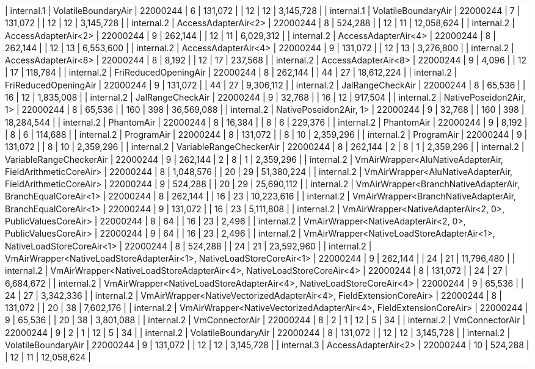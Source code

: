 | internal.1 | VolatileBoundaryAir | 22000244 | 6 | 131,072 |  | 12 | 12 | 3,145,728 | 
| internal.1 | VolatileBoundaryAir | 22000244 | 7 | 131,072 |  | 12 | 12 | 3,145,728 | 
| internal.2 | AccessAdapterAir<2> | 22000244 | 8 | 524,288 |  | 12 | 11 | 12,058,624 | 
| internal.2 | AccessAdapterAir<2> | 22000244 | 9 | 262,144 |  | 12 | 11 | 6,029,312 | 
| internal.2 | AccessAdapterAir<4> | 22000244 | 8 | 262,144 |  | 12 | 13 | 6,553,600 | 
| internal.2 | AccessAdapterAir<4> | 22000244 | 9 | 131,072 |  | 12 | 13 | 3,276,800 | 
| internal.2 | AccessAdapterAir<8> | 22000244 | 8 | 8,192 |  | 12 | 17 | 237,568 | 
| internal.2 | AccessAdapterAir<8> | 22000244 | 9 | 4,096 |  | 12 | 17 | 118,784 | 
| internal.2 | FriReducedOpeningAir | 22000244 | 8 | 262,144 |  | 44 | 27 | 18,612,224 | 
| internal.2 | FriReducedOpeningAir | 22000244 | 9 | 131,072 |  | 44 | 27 | 9,306,112 | 
| internal.2 | JalRangeCheckAir | 22000244 | 8 | 65,536 |  | 16 | 12 | 1,835,008 | 
| internal.2 | JalRangeCheckAir | 22000244 | 9 | 32,768 |  | 16 | 12 | 917,504 | 
| internal.2 | NativePoseidon2Air<BabyBearParameters>, 1> | 22000244 | 8 | 65,536 |  | 160 | 398 | 36,569,088 | 
| internal.2 | NativePoseidon2Air<BabyBearParameters>, 1> | 22000244 | 9 | 32,768 |  | 160 | 398 | 18,284,544 | 
| internal.2 | PhantomAir | 22000244 | 8 | 16,384 |  | 8 | 6 | 229,376 | 
| internal.2 | PhantomAir | 22000244 | 9 | 8,192 |  | 8 | 6 | 114,688 | 
| internal.2 | ProgramAir | 22000244 | 8 | 131,072 |  | 8 | 10 | 2,359,296 | 
| internal.2 | ProgramAir | 22000244 | 9 | 131,072 |  | 8 | 10 | 2,359,296 | 
| internal.2 | VariableRangeCheckerAir | 22000244 | 8 | 262,144 | 2 | 8 | 1 | 2,359,296 | 
| internal.2 | VariableRangeCheckerAir | 22000244 | 9 | 262,144 | 2 | 8 | 1 | 2,359,296 | 
| internal.2 | VmAirWrapper<AluNativeAdapterAir, FieldArithmeticCoreAir> | 22000244 | 8 | 1,048,576 |  | 20 | 29 | 51,380,224 | 
| internal.2 | VmAirWrapper<AluNativeAdapterAir, FieldArithmeticCoreAir> | 22000244 | 9 | 524,288 |  | 20 | 29 | 25,690,112 | 
| internal.2 | VmAirWrapper<BranchNativeAdapterAir, BranchEqualCoreAir<1> | 22000244 | 8 | 262,144 |  | 16 | 23 | 10,223,616 | 
| internal.2 | VmAirWrapper<BranchNativeAdapterAir, BranchEqualCoreAir<1> | 22000244 | 9 | 131,072 |  | 16 | 23 | 5,111,808 | 
| internal.2 | VmAirWrapper<NativeAdapterAir<2, 0>, PublicValuesCoreAir> | 22000244 | 8 | 64 |  | 16 | 23 | 2,496 | 
| internal.2 | VmAirWrapper<NativeAdapterAir<2, 0>, PublicValuesCoreAir> | 22000244 | 9 | 64 |  | 16 | 23 | 2,496 | 
| internal.2 | VmAirWrapper<NativeLoadStoreAdapterAir<1>, NativeLoadStoreCoreAir<1> | 22000244 | 8 | 524,288 |  | 24 | 21 | 23,592,960 | 
| internal.2 | VmAirWrapper<NativeLoadStoreAdapterAir<1>, NativeLoadStoreCoreAir<1> | 22000244 | 9 | 262,144 |  | 24 | 21 | 11,796,480 | 
| internal.2 | VmAirWrapper<NativeLoadStoreAdapterAir<4>, NativeLoadStoreCoreAir<4> | 22000244 | 8 | 131,072 |  | 24 | 27 | 6,684,672 | 
| internal.2 | VmAirWrapper<NativeLoadStoreAdapterAir<4>, NativeLoadStoreCoreAir<4> | 22000244 | 9 | 65,536 |  | 24 | 27 | 3,342,336 | 
| internal.2 | VmAirWrapper<NativeVectorizedAdapterAir<4>, FieldExtensionCoreAir> | 22000244 | 8 | 131,072 |  | 20 | 38 | 7,602,176 | 
| internal.2 | VmAirWrapper<NativeVectorizedAdapterAir<4>, FieldExtensionCoreAir> | 22000244 | 9 | 65,536 |  | 20 | 38 | 3,801,088 | 
| internal.2 | VmConnectorAir | 22000244 | 8 | 2 | 1 | 12 | 5 | 34 | 
| internal.2 | VmConnectorAir | 22000244 | 9 | 2 | 1 | 12 | 5 | 34 | 
| internal.2 | VolatileBoundaryAir | 22000244 | 8 | 131,072 |  | 12 | 12 | 3,145,728 | 
| internal.2 | VolatileBoundaryAir | 22000244 | 9 | 131,072 |  | 12 | 12 | 3,145,728 | 
| internal.3 | AccessAdapterAir<2> | 22000244 | 10 | 524,288 |  | 12 | 11 | 12,058,624 | 